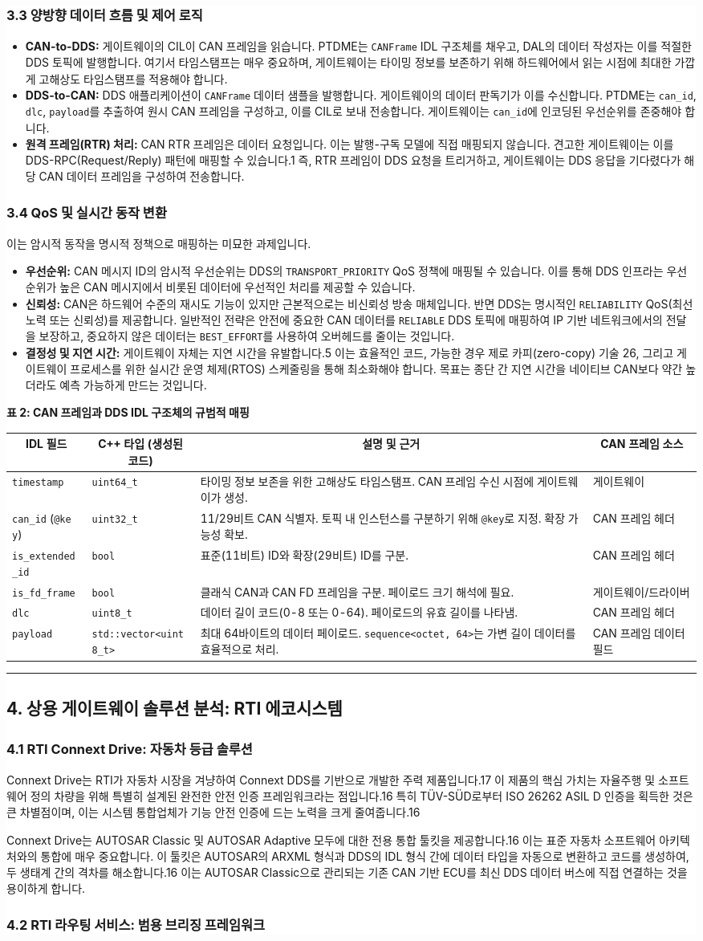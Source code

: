 ### 3.3  양방향 데이터 흐름 및 제어 로직

- **CAN-to-DDS:** 게이트웨이의 CIL이 CAN 프레임을 읽습니다. PTDME는 `CANFrame` IDL 구조체를 채우고, DAL의 데이터 작성자는 이를 적절한 DDS 토픽에 발행합니다. 여기서 타임스탬프는 매우 중요하며, 게이트웨이는 타이밍 정보를 보존하기 위해 하드웨어에서 읽는 시점에 최대한 가깝게 고해상도 타임스탬프를 적용해야 합니다.
- **DDS-to-CAN:** DDS 애플리케이션이 `CANFrame` 데이터 샘플을 발행합니다. 게이트웨이의 데이터 판독기가 이를 수신합니다. PTDME는 `can_id`, `dlc`, `payload`를 추출하여 원시 CAN 프레임을 구성하고, 이를 CIL로 보내 전송합니다. 게이트웨이는 `can_id`에 인코딩된 우선순위를 존중해야 합니다.
- **원격 프레임(RTR) 처리:** CAN RTR 프레임은 데이터 요청입니다. 이는 발행-구독 모델에 직접 매핑되지 않습니다. 견고한 게이트웨이는 이를 DDS-RPC(Request/Reply) 패턴에 매핑할 수 있습니다.1 즉, RTR 프레임이 DDS 요청을 트리거하고, 게이트웨이는 DDS 응답을 기다렸다가 해당 CAN 데이터 프레임을 구성하여 전송합니다.

### 3.4  QoS 및 실시간 동작 변환

이는 암시적 동작을 명시적 정책으로 매핑하는 미묘한 과제입니다.

- **우선순위:** CAN 메시지 ID의 암시적 우선순위는 DDS의 `TRANSPORT_PRIORITY` QoS 정책에 매핑될 수 있습니다. 이를 통해 DDS 인프라는 우선순위가 높은 CAN 메시지에서 비롯된 데이터에 우선적인 처리를 제공할 수 있습니다.
- **신뢰성:** CAN은 하드웨어 수준의 재시도 기능이 있지만 근본적으로는 비신뢰성 방송 매체입니다. 반면 DDS는 명시적인 `RELIABILITY` QoS(최선 노력 또는 신뢰성)를 제공합니다. 일반적인 전략은 안전에 중요한 CAN 데이터를 `RELIABLE` DDS 토픽에 매핑하여 IP 기반 네트워크에서의 전달을 보장하고, 중요하지 않은 데이터는 `BEST_EFFORT`를 사용하여 오버헤드를 줄이는 것입니다.
- **결정성 및 지연 시간:** 게이트웨이 자체는 지연 시간을 유발합니다.5 이는 효율적인 코드, 가능한 경우 제로 카피(zero-copy) 기술 26, 그리고 게이트웨이 프로세스를 위한 실시간 운영 체제(RTOS) 스케줄링을 통해 최소화해야 합니다. 목표는 종단 간 지연 시간을 네이티브 CAN보다 약간 높더라도 예측 가능하게 만드는 것입니다.

**표 2: CAN 프레임과 DDS IDL 구조체의 규범적 매핑**

| IDL 필드          | C++ 타입 (생성된 코드) | 설명 및 근거                                                 | CAN 프레임 소스        |
| ----------------- | ---------------------- | ------------------------------------------------------------ | ---------------------- |
| `timestamp`       | `uint64_t`             | 타이밍 정보 보존을 위한 고해상도 타임스탬프. CAN 프레임 수신 시점에 게이트웨이가 생성. | 게이트웨이             |
| `can_id` (`@key`) | `uint32_t`             | 11/29비트 CAN 식별자. 토픽 내 인스턴스를 구분하기 위해 `@key`로 지정. 확장 가능성 확보. | CAN 프레임 헤더        |
| `is_extended_id`  | `bool`                 | 표준(11비트) ID와 확장(29비트) ID를 구분.                    | CAN 프레임 헤더        |
| `is_fd_frame`     | `bool`                 | 클래식 CAN과 CAN FD 프레임을 구분. 페이로드 크기 해석에 필요. | 게이트웨이/드라이버    |
| `dlc`             | `uint8_t`              | 데이터 길이 코드(0-8 또는 0-64). 페이로드의 유효 길이를 나타냄. | CAN 프레임 헤더        |
| `payload`         | `std::vector<uint8_t>` | 최대 64바이트의 데이터 페이로드. `sequence<octet, 64>`는 가변 길이 데이터를 효율적으로 처리. | CAN 프레임 데이터 필드 |

------

## 4.  상용 게이트웨이 솔루션 분석: RTI 에코시스템

### 4.1  RTI Connext Drive: 자동차 등급 솔루션

Connext Drive는 RTI가 자동차 시장을 겨냥하여 Connext DDS를 기반으로 개발한 주력 제품입니다.17 이 제품의 핵심 가치는 자율주행 및 소프트웨어 정의 차량을 위해 특별히 설계된 완전한 안전 인증 프레임워크라는 점입니다.16 특히 TÜV-SÜD로부터 ISO 26262 ASIL D 인증을 획득한 것은 큰 차별점이며, 이는 시스템 통합업체가 기능 안전 인증에 드는 노력을 크게 줄여줍니다.16

Connext Drive는 AUTOSAR Classic 및 AUTOSAR Adaptive 모두에 대한 전용 통합 툴킷을 제공합니다.16 이는 표준 자동차 소프트웨어 아키텍처와의 통합에 매우 중요합니다. 이 툴킷은 AUTOSAR의 ARXML 형식과 DDS의 IDL 형식 간에 데이터 타입을 자동으로 변환하고 코드를 생성하여, 두 생태계 간의 격차를 해소합니다.16 이는 AUTOSAR Classic으로 관리되는 기존 CAN 기반 ECU를 최신 DDS 데이터 버스에 직접 연결하는 것을 용이하게 합니다.

### 4.2  RTI 라우팅 서비스: 범용 브리징 프레임워크
